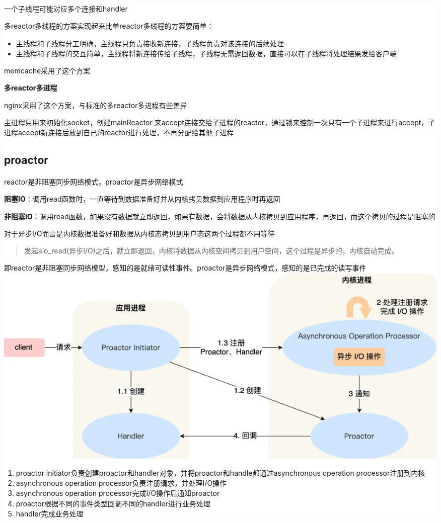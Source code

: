 一个子线程可能对应多个连接和handler

多reactor多线程的方案实现起来比单reactor多线程的方案要简单：

- 主线程和子线程分工明确，主线程只负责接收新连接，子线程负责对该连接的后续处理
- 主线程和子线程的交互简单，主线程将新连接传给子线程，子线程无需返回数据，直接可以在子线程将处理结果发给客户端

memcache采用了这个方案

**多reactor多进程**

nginx采用了这个方案，与标准的多reactor多进程有些差异

主进程只用来初始化socket，创建mainReactor 来accept连接交给子进程的reactor，通过锁来控制一次只有一个子进程来进行accept，子进程accept新连接后放到自己的reactor进行处理，不再分配给其他子进程

## proactor

reactor是非阻塞同步网络模式，proactor是异步网络模式

**阻塞IO**：调用read函数时，一直等待到数据准备好并从内核拷贝数据到应用程序时再返回

**非阻塞IO**：调用read函数，如果没有数据就立即返回，如果有数据，会将数据从内核拷贝到应用程序，再返回，而这个拷贝的过程是阻塞的

对于异步I/O而言是内核数据准备好和数据从内核态拷贝到用户态这两个过程都不用等待

> 发起aio_read(异步I/O)之后，就立即返回，内核将数据从内核空间拷贝到用户空间，这个过程是异步的，内核自动完成。

即reactor是非阻塞同步网络模型，感知的是就绪可读性事件。proactor是异步网络模式，感知的是已完成的读写事件
![image-20231226105017346](./pic34.png)

1. proactor initiator负责创建proactor和handler对象，并将proactor和handle都通过asynchronous operation processor注册到内核
2. asynchronous operation processor负责注册请求，并处理I/O操作
3. asynchronous operation processor完成I/O操作后通知proactor
4. proactor根据不同的事件类型回调不同的handler进行业务处理
5. handler完成业务处理
